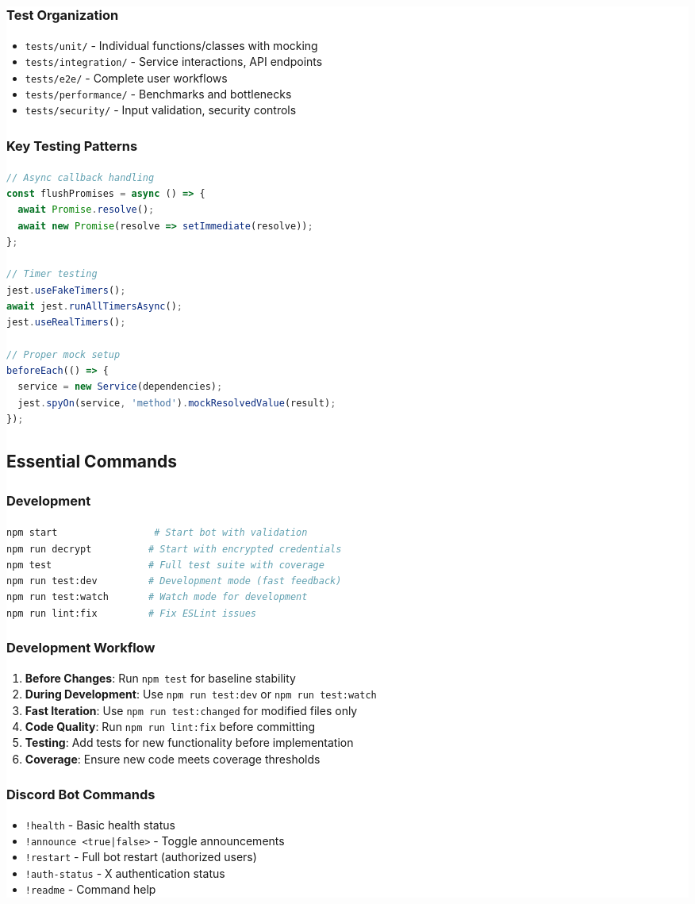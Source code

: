 ### Test Organization
- `tests/unit/` - Individual functions/classes with mocking
- `tests/integration/` - Service interactions, API endpoints
- `tests/e2e/` - Complete user workflows
- `tests/performance/` - Benchmarks and bottlenecks
- `tests/security/` - Input validation, security controls

### Key Testing Patterns
```javascript
// Async callback handling
const flushPromises = async () => {
  await Promise.resolve();
  await new Promise(resolve => setImmediate(resolve));
};

// Timer testing
jest.useFakeTimers();
await jest.runAllTimersAsync();
jest.useRealTimers();

// Proper mock setup
beforeEach(() => {
  service = new Service(dependencies);
  jest.spyOn(service, 'method').mockResolvedValue(result);
});
```

## Essential Commands

### Development
```bash
npm start                 # Start bot with validation
npm run decrypt          # Start with encrypted credentials
npm test                 # Full test suite with coverage
npm run test:dev         # Development mode (fast feedback)
npm run test:watch       # Watch mode for development
npm run lint:fix         # Fix ESLint issues
```

### Development Workflow
1. **Before Changes**: Run `npm test` for baseline stability
2. **During Development**: Use `npm run test:dev` or `npm run test:watch`
3. **Fast Iteration**: Use `npm run test:changed` for modified files only
4. **Code Quality**: Run `npm run lint:fix` before committing
5. **Testing**: Add tests for new functionality before implementation
6. **Coverage**: Ensure new code meets coverage thresholds

### Discord Bot Commands
- `!health` - Basic health status
- `!announce <true|false>` - Toggle announcements
- `!restart` - Full bot restart (authorized users)
- `!auth-status` - X authentication status
- `!readme` - Command help
